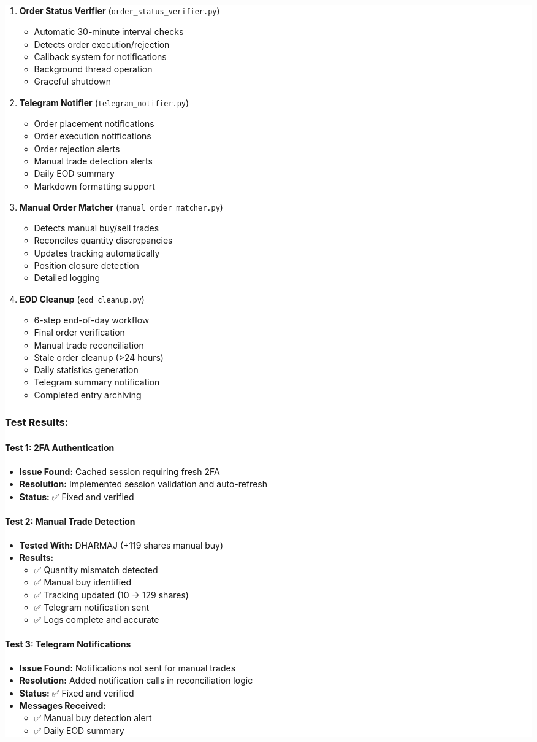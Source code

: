 1. **Order Status Verifier** (`order_status_verifier.py`)
   - Automatic 30-minute interval checks
   - Detects order execution/rejection
   - Callback system for notifications
   - Background thread operation
   - Graceful shutdown

2. **Telegram Notifier** (`telegram_notifier.py`)
   - Order placement notifications
   - Order execution notifications
   - Order rejection alerts
   - Manual trade detection alerts
   - Daily EOD summary
   - Markdown formatting support

3. **Manual Order Matcher** (`manual_order_matcher.py`)
   - Detects manual buy/sell trades
   - Reconciles quantity discrepancies
   - Updates tracking automatically
   - Position closure detection
   - Detailed logging

4. **EOD Cleanup** (`eod_cleanup.py`)
   - 6-step end-of-day workflow
   - Final order verification
   - Manual trade reconciliation
   - Stale order cleanup (>24 hours)
   - Daily statistics generation
   - Telegram summary notification
   - Completed entry archiving

### Test Results:

#### Test 1: 2FA Authentication
- **Issue Found:** Cached session requiring fresh 2FA
- **Resolution:** Implemented session validation and auto-refresh
- **Status:** ✅ Fixed and verified

#### Test 2: Manual Trade Detection
- **Tested With:** DHARMAJ (+119 shares manual buy)
- **Results:**
  - ✅ Quantity mismatch detected
  - ✅ Manual buy identified
  - ✅ Tracking updated (10 → 129 shares)
  - ✅ Telegram notification sent
  - ✅ Logs complete and accurate

#### Test 3: Telegram Notifications
- **Issue Found:** Notifications not sent for manual trades
- **Resolution:** Added notification calls in reconciliation logic
- **Status:** ✅ Fixed and verified
- **Messages Received:**
  - ✅ Manual buy detection alert
  - ✅ Daily EOD summary
